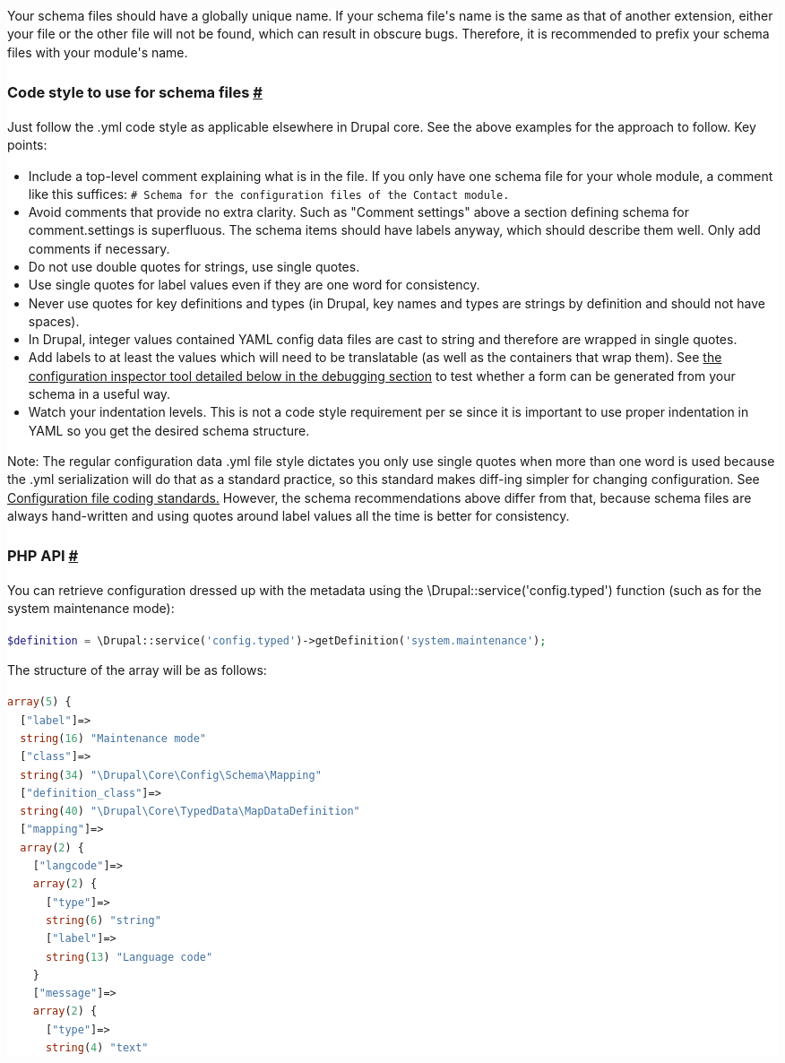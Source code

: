 Your schema files should have a globally unique name. If your schema file's name is the same as that of another extension, either your file or the other file will not be found, which can result in obscure bugs. Therefore, it is recommended to prefix your schema files with your module's name.

### Code style to use for schema files [#](#codestyle)

Just follow the .yml code style as applicable elsewhere in Drupal core. See the above examples for the approach to follow. Key points:

* Include a top-level comment explaining what is in the file. If you only have one schema file for your whole module, a comment like this suffices: `# Schema for the configuration files of the Contact module.`
* Avoid comments that provide no extra clarity. Such as "Comment settings" above a section defining schema for comment.settings is superfluous. The schema items should have labels anyway, which should describe them well. Only add comments if necessary.
* Do not use double quotes for strings, use single quotes.
* Use single quotes for label values even if they are one word for consistency.
* Never use quotes for key definitions and types (in Drupal, key names and types are strings by definition and should not have spaces).
* In Drupal, integer values contained YAML config data files are cast to string and therefore are wrapped in single quotes.
* Add labels to at least the values which will need to be translatable (as well as the containers that wrap them). See [the configuration inspector tool detailed below in the debugging section](#debug) to test whether a form can be generated from your schema in a useful way.
* Watch your indentation levels. This is not a code style requirement per se since it is important to use proper indentation in YAML so you get the desired schema structure.

Note: The regular configuration data .yml file style dictates you only use single quotes when more than one word is used because the .yml serialization will do that as a standard practice, so this standard makes diff-ing simpler for changing configuration. See [Configuration file coding standards.](https://www.drupal.org/coding-standards/config) However, the schema recommendations above differ from that, because schema files are always hand-written and using quotes around label values all the time is better for consistency.

### PHP API [#](#phpapi)

You can retrieve configuration dressed up with the metadata using the \\Drupal::service('config.typed') function (such as for the system maintenance mode):

```php
$definition = \Drupal::service('config.typed')->getDefinition('system.maintenance');

```

The structure of the array will be as follows:

```php
array(5) {
  ["label"]=>
  string(16) "Maintenance mode"
  ["class"]=>
  string(34) "\Drupal\Core\Config\Schema\Mapping"
  ["definition_class"]=>
  string(40) "\Drupal\Core\TypedData\MapDataDefinition"
  ["mapping"]=>
  array(2) {
    ["langcode"]=>
    array(2) {
      ["type"]=>
      string(6) "string"
      ["label"]=>
      string(13) "Language code"
    }
    ["message"]=>
    array(2) {
      ["type"]=>
      string(4) "text"
```
